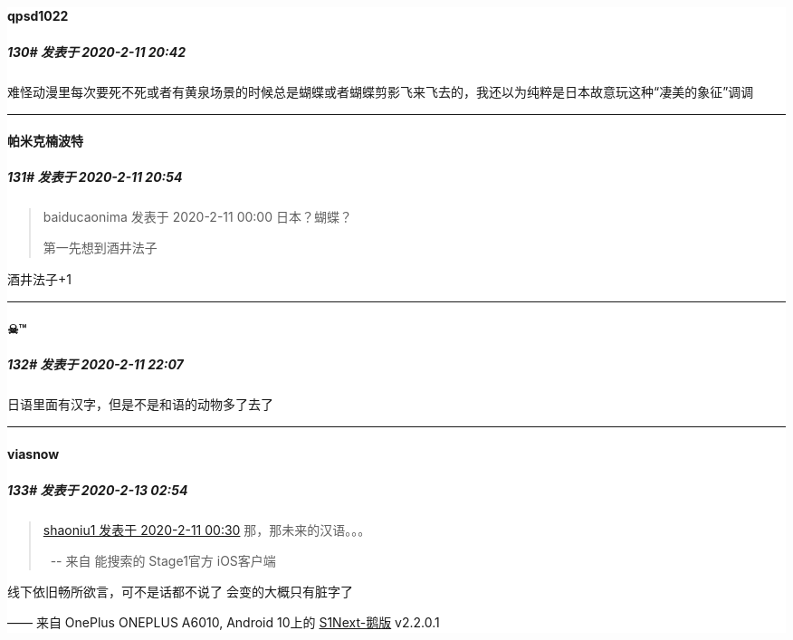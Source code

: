 ####  qpsd1022  
##### 130#       发表于 2020-2-11 20:42




难怪动漫里每次要死不死或者有黄泉场景的时候总是蝴蝶或者蝴蝶剪影飞来飞去的，我还以为纯粹是日本故意玩这种“凄美的象征”调调







-----

####  帕米克楠波特  
##### 131#       发表于 2020-2-11 20:54



<blockquote>baiducaonima 发表于 2020-2-11 00:00
日本？蝴蝶？

第一先想到酒井法子</blockquote>
酒井法子+1







-----

####  ☠™  
##### 132#       发表于 2020-2-11 22:07




日语里面有汉字，但是不是和语的动物多了去了







-----

####  viasnow  
##### 133#       发表于 2020-2-13 02:54



<blockquote><a href="httphttps://bbs.saraba1st.com/2b/forum.php?mod=redirect&amp;goto=findpost&amp;pid=46384033&amp;ptid=1913210" target="_blank">shaoniu1 发表于 2020-2-11 00:30</a>
那，那未来的汉语。。。

  -- 来自 能搜索的 Stage1官方 iOS客户端</blockquote>
线下依旧畅所欲言，可不是话都不说了
会变的大概只有脏字了

—— 来自 OnePlus ONEPLUS A6010, Android 10上的 [S1Next-鹅版](https://github.com/ykrank/S1-Next/releases) v2.2.0.1
